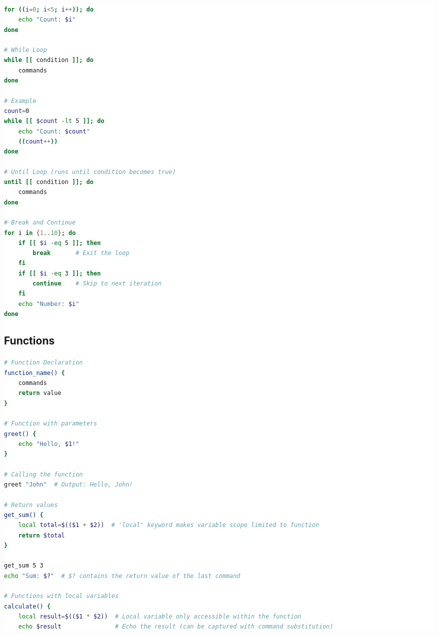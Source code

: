 ```bash
for ((i=0; i<5; i++)); do
    echo "Count: $i"
done

# While Loop
while [[ condition ]]; do
    commands
done

# Example
count=0
while [[ $count -lt 5 ]]; do
    echo "Count: $count"
    ((count++))
done

# Until Loop (runs until condition becomes true)
until [[ condition ]]; do
    commands
done

# Break and Continue
for i in {1..10}; do
    if [[ $i -eq 5 ]]; then
        break       # Exit the loop
    fi
    if [[ $i -eq 3 ]]; then
        continue    # Skip to next iteration
    fi
    echo "Number: $i"
done
```

## Functions

```bash
# Function Declaration
function_name() {
    commands
    return value
}

# Function with parameters
greet() {
    echo "Hello, $1!"
}

# Calling the function
greet "John"  # Output: Hello, John!

# Return values
get_sum() {
    local total=$(($1 + $2))  # 'local' keyword makes variable scope limited to function
    return $total
}

get_sum 5 3
echo "Sum: $?"  # $? contains the return value of the last command

# Functions with local variables
calculate() {
    local result=$(($1 * $2))  # Local variable only accessible within the function
    echo $result               # Echo the result (can be captured with command substitution)
```